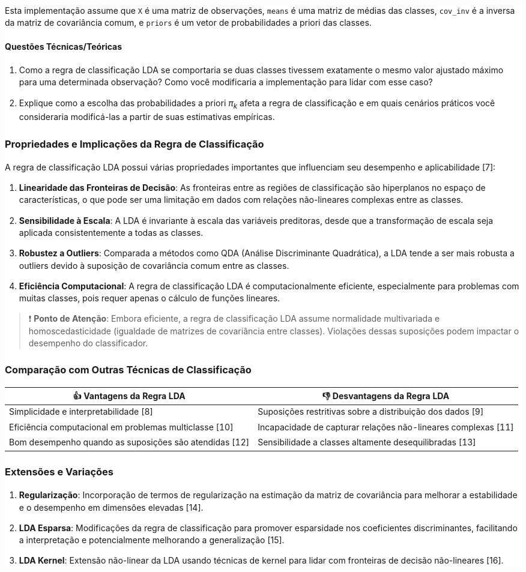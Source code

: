 Esta implementação assume que `X` é uma matriz de observações, `means` é uma matriz de médias das classes, `cov_inv` é a inversa da matriz de covariância comum, e `priors` é um vetor de probabilidades a priori das classes.

#### Questões Técnicas/Teóricas

1. Como a regra de classificação LDA se comportaria se duas classes tivessem exatamente o mesmo valor ajustado máximo para uma determinada observação? Como você modificaria a implementação para lidar com esse caso?

2. Explique como a escolha das probabilidades a priori $\pi_k$ afeta a regra de classificação e em quais cenários práticos você consideraria modificá-las a partir de suas estimativas empíricas.

### Propriedades e Implicações da Regra de Classificação

A regra de classificação LDA possui várias propriedades importantes que influenciam seu desempenho e aplicabilidade [7]:

1. **Linearidade das Fronteiras de Decisão**: As fronteiras entre as regiões de classificação são hiperplanos no espaço de características, o que pode ser uma limitação em dados com relações não-lineares complexas entre as classes.

2. **Sensibilidade à Escala**: A LDA é invariante à escala das variáveis preditoras, desde que a transformação de escala seja aplicada consistentemente a todas as classes.

3. **Robustez a Outliers**: Comparada a métodos como QDA (Análise Discriminante Quadrática), a LDA tende a ser mais robusta a outliers devido à suposição de covariância comum entre as classes.

4. **Eficiência Computacional**: A regra de classificação LDA é computacionalmente eficiente, especialmente para problemas com muitas classes, pois requer apenas o cálculo de funções lineares.

> ❗ **Ponto de Atenção**: Embora eficiente, a regra de classificação LDA assume normalidade multivariada e homoscedasticidade (igualdade de matrizes de covariância entre classes). Violações dessas suposições podem impactar o desempenho do classificador.

### Comparação com Outras Técnicas de Classificação

| 👍 Vantagens da Regra LDA                               | 👎 Desvantagens da Regra LDA                                  |
| ------------------------------------------------------ | ------------------------------------------------------------ |
| Simplicidade e interpretabilidade [8]                  | Suposições restritivas sobre a distribuição dos dados [9]    |
| Eficiência computacional em problemas multiclasse [10] | Incapacidade de capturar relações não-lineares complexas [11] |
| Bom desempenho quando as suposições são atendidas [12] | Sensibilidade a classes altamente desequilibradas [13]       |

### Extensões e Variações

1. **Regularização**: Incorporação de termos de regularização na estimação da matriz de covariância para melhorar a estabilidade e o desempenho em dimensões elevadas [14].

2. **LDA Esparsa**: Modificações da regra de classificação para promover esparsidade nos coeficientes discriminantes, facilitando a interpretação e potencialmente melhorando a generalização [15].

3. **LDA Kernel**: Extensão não-linear da LDA usando técnicas de kernel para lidar com fronteiras de decisão não-lineares [16].
